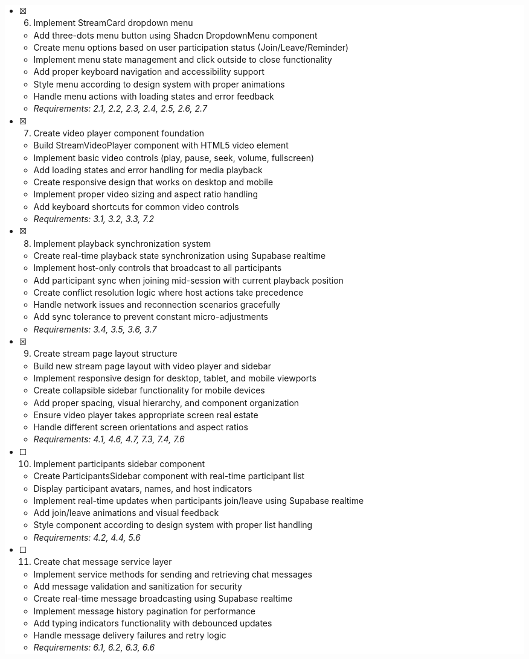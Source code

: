 - [x] 6. Implement StreamCard dropdown menu

  - Add three-dots menu button using Shadcn DropdownMenu component
  - Create menu options based on user participation status (Join/Leave/Reminder)
  - Implement menu state management and click outside to close functionality
  - Add proper keyboard navigation and accessibility support
  - Style menu according to design system with proper animations
  - Handle menu actions with loading states and error feedback
  - _Requirements: 2.1, 2.2, 2.3, 2.4, 2.5, 2.6, 2.7_

- [x] 7. Create video player component foundation

  - Build StreamVideoPlayer component with HTML5 video element
  - Implement basic video controls (play, pause, seek, volume, fullscreen)
  - Add loading states and error handling for media playback
  - Create responsive design that works on desktop and mobile
  - Implement proper video sizing and aspect ratio handling
  - Add keyboard shortcuts for common video controls
  - _Requirements: 3.1, 3.2, 3.3, 7.2_

- [x] 8. Implement playback synchronization system

  - Create real-time playback state synchronization using Supabase realtime
  - Implement host-only controls that broadcast to all participants
  - Add participant sync when joining mid-session with current playback position
  - Create conflict resolution logic where host actions take precedence
  - Handle network issues and reconnection scenarios gracefully
  - Add sync tolerance to prevent constant micro-adjustments
  - _Requirements: 3.4, 3.5, 3.6, 3.7_

- [x] 9. Create stream page layout structure

  - Build new stream page layout with video player and sidebar
  - Implement responsive design for desktop, tablet, and mobile viewports
  - Create collapsible sidebar functionality for mobile devices
  - Add proper spacing, visual hierarchy, and component organization
  - Ensure video player takes appropriate screen real estate
  - Handle different screen orientations and aspect ratios
  - _Requirements: 4.1, 4.6, 4.7, 7.3, 7.4, 7.6_

- [ ] 10. Implement participants sidebar component

  - Create ParticipantsSidebar component with real-time participant list
  - Display participant avatars, names, and host indicators
  - Implement real-time updates when participants join/leave using Supabase realtime
  - Add join/leave animations and visual feedback
  - Style component according to design system with proper list handling
  - _Requirements: 4.2, 4.4, 5.6_

- [ ] 11. Create chat message service layer

  - Implement service methods for sending and retrieving chat messages
  - Add message validation and sanitization for security
  - Create real-time message broadcasting using Supabase realtime
  - Implement message history pagination for performance
  - Add typing indicators functionality with debounced updates
  - Handle message delivery failures and retry logic
  - _Requirements: 6.1, 6.2, 6.3, 6.6_
